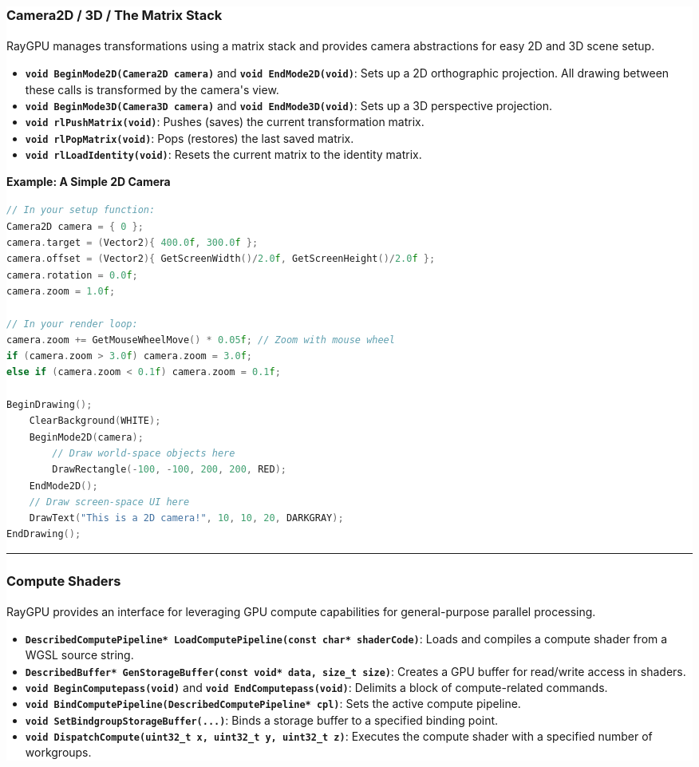 
### Camera2D / 3D / The Matrix Stack

RayGPU manages transformations using a matrix stack and provides camera abstractions for easy 2D and 3D scene setup.

*   **`void BeginMode2D(Camera2D camera)`** and **`void EndMode2D(void)`**: Sets up a 2D orthographic projection. All drawing between these calls is transformed by the camera's view.
*   **`void BeginMode3D(Camera3D camera)`** and **`void EndMode3D(void)`**: Sets up a 3D perspective projection.
*   **`void rlPushMatrix(void)`**: Pushes (saves) the current transformation matrix.
*   **`void rlPopMatrix(void)`**: Pops (restores) the last saved matrix.
*   **`void rlLoadIdentity(void)`**: Resets the current matrix to the identity matrix.

**Example: A Simple 2D Camera**
```c
// In your setup function:
Camera2D camera = { 0 };
camera.target = (Vector2){ 400.0f, 300.0f };
camera.offset = (Vector2){ GetScreenWidth()/2.0f, GetScreenHeight()/2.0f };
camera.rotation = 0.0f;
camera.zoom = 1.0f;

// In your render loop:
camera.zoom += GetMouseWheelMove() * 0.05f; // Zoom with mouse wheel
if (camera.zoom > 3.0f) camera.zoom = 3.0f;
else if (camera.zoom < 0.1f) camera.zoom = 0.1f;

BeginDrawing();
    ClearBackground(WHITE);
    BeginMode2D(camera);
        // Draw world-space objects here
        DrawRectangle(-100, -100, 200, 200, RED);
    EndMode2D();
    // Draw screen-space UI here
    DrawText("This is a 2D camera!", 10, 10, 20, DARKGRAY);
EndDrawing();
```

---

### Compute Shaders

RayGPU provides an interface for leveraging GPU compute capabilities for general-purpose parallel processing.

*   **`DescribedComputePipeline* LoadComputePipeline(const char* shaderCode)`**: Loads and compiles a compute shader from a WGSL source string.
*   **`DescribedBuffer* GenStorageBuffer(const void* data, size_t size)`**: Creates a GPU buffer for read/write access in shaders.
*   **`void BeginComputepass(void)`** and **`void EndComputepass(void)`**: Delimits a block of compute-related commands.
*   **`void BindComputePipeline(DescribedComputePipeline* cpl)`**: Sets the active compute pipeline.
*   **`void SetBindgroupStorageBuffer(...)`**: Binds a storage buffer to a specified binding point.
*   **`void DispatchCompute(uint32_t x, uint32_t y, uint32_t z)`**: Executes the compute shader with a specified number of workgroups.
